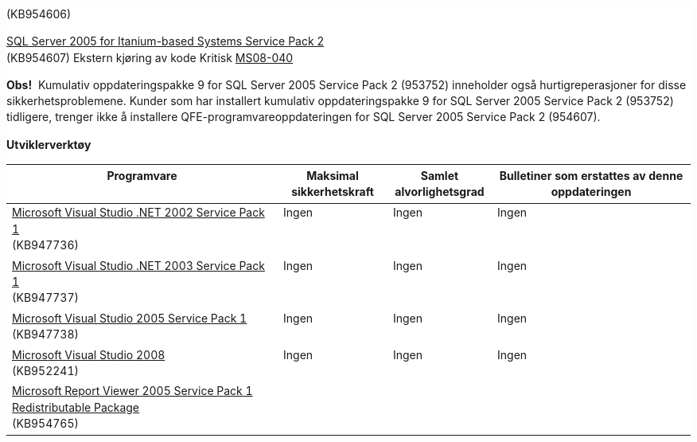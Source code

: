 (KB954606)</td>
<td><a href="http://www.microsoft.com/downloads/details.aspx?familyid=5148b887-f323-4adb-9721-61e1c0cfd213">SQL Server 2005 for Itanium-based Systems Service Pack 2</a><br />
(KB954607)</td>
<td>Ekstern kjøring av kode</td>
<td>Kritisk</td>
<td><a href="http://go.microsoft.com/fwlink/?linkid=113725">MS08-040</a></td>
</tr>
</tbody>
</table>


**Obs\!**  Kumulativ oppdateringspakke 9 for SQL Server 2005 Service Pack 2 (953752) inneholder også hurtigreperasjoner for disse sikkerhetsproblemene. Kunder som har installert kumulativ oppdateringspakke 9 for SQL Server 2005 Service Pack 2 (953752) tidligere, trenger ikke å installere QFE-programvareoppdateringen for SQL Server 2005 Service Pack 2 (954607).

**Utviklerverktøy**

<table>
<thead>
<tr class="header">
<th>Programvare</th>
<th>Maksimal sikkerhetskraft</th>
<th>Samlet alvorlighetsgrad</th>
<th>Bulletiner som erstattes av denne oppdateringen</th>
</tr>
</thead>
<tbody>
<tr class="odd">
<td><a href="http://www.microsoft.com/downloads/details.aspx?familyid=7848a652-4025-44bb-9c98-37a078b56d01">Microsoft Visual Studio .NET 2002 Service Pack 1</a><br />
(KB947736)</td>
<td>Ingen</td>
<td>Ingen</td>
<td>Ingen</td>
</tr>
<tr class="even">
<td><a href="http://www.microsoft.com/downloads/details.aspx?familyid=9bc1e8f8-6c30-4aa0-90f5-fbb0ad5fd90e">Microsoft Visual Studio .NET 2003 Service Pack 1</a><br />
(KB947737)</td>
<td>Ingen</td>
<td>Ingen</td>
<td>Ingen</td>
</tr>
<tr class="odd">
<td><a href="http://www.microsoft.com/downloads/details.aspx?familyid=a7bf790b-3249-4ee8-9440-fa911ebbc08a">Microsoft Visual Studio 2005 Service Pack 1</a><br />
(KB947738)</td>
<td>Ingen</td>
<td>Ingen</td>
<td>Ingen</td>
</tr>
<tr class="even">
<td><a href="http://www.microsoft.com/downloads/details.aspx?familyid=a8c80b29-6d00-4949-a005-5d706122919a">Microsoft Visual Studio 2008</a><br />
(KB952241)</td>
<td>Ingen</td>
<td>Ingen</td>
<td>Ingen</td>
</tr>
<tr class="odd">
<td><a href="http://www.microsoft.com/downloads/details.aspx?familyid=82833f27-081d-4b72-83ef-2836360a904d">Microsoft Report Viewer 2005 Service Pack 1 Redistributable Package</a><br />
(KB954765)</td>